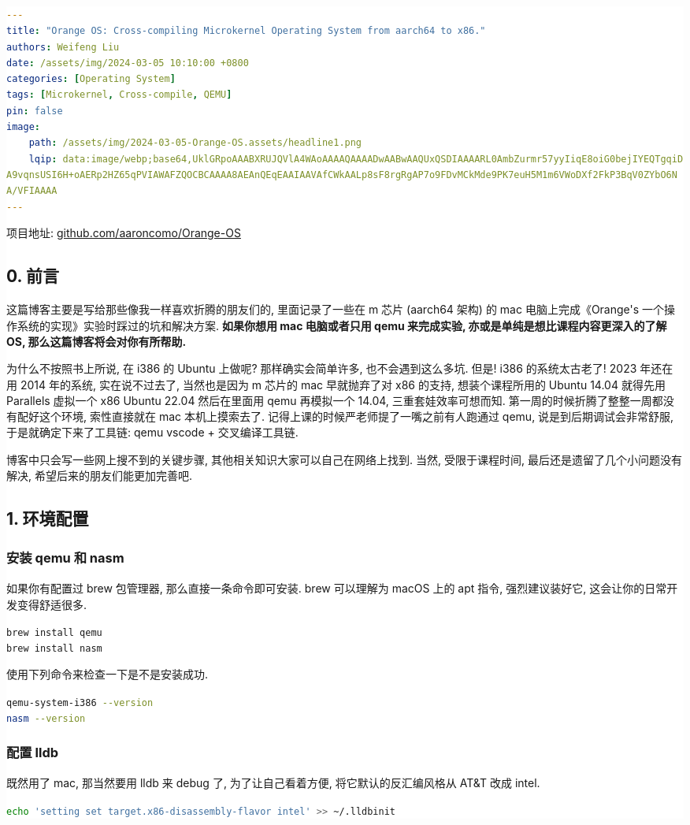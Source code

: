 ```yaml
---
title: "Orange OS: Cross-compiling Microkernel Operating System from aarch64 to x86."
authors: Weifeng Liu
date: /assets/img/2024-03-05 10:10:00 +0800
categories: [Operating System]
tags: [Microkernel, Cross-compile, QEMU]
pin: false
image:
    path: /assets/img/2024-03-05-Orange-OS.assets/headline1.png
    lqip: data:image/webp;base64,UklGRpoAAABXRUJQVlA4WAoAAAAQAAAADwAABwAAQUxQSDIAAAARL0AmbZurmr57yyIiqE8oiG0bejIYEQTgqiDA9vqnsUSI6H+oAERp2HZ65qPVIAWAFZQOCBCAAAA8AEAnQEqEAAIAAVAfCWkAALp8sF8rgRgAP7o9FDvMCkMde9PK7euH5M1m6VWoDXf2FkP3BqV0ZYbO6NA/VFIAAAA
---
```

项目地址: [github.com/aaroncomo/Orange-OS](https://github.com/aaroncomo/Orange-OS)

## 0. 前言

这篇博客主要是写给那些像我一样喜欢折腾的朋友们的, 里面记录了一些在 m 芯片 (aarch64 架构) 的 mac 电脑上完成《Orange's 一个操作系统的实现》实验时踩过的坑和解决方案. **如果你想用 mac 电脑或者只用 qemu 来完成实验, 亦或是单纯是想比课程内容更深入的了解 OS, 那么这篇博客将会对你有所帮助.** 

为什么不按照书上所说, 在 i386 的 Ubuntu 上做呢? 那样确实会简单许多, 也不会遇到这么多坑. 但是! i386 的系统太古老了! 2023 年还在用 2014 年的系统, 实在说不过去了, 当然也是因为 m 芯片的 mac 早就抛弃了对 x86 的支持, 想装个课程所用的 Ubuntu 14.04 就得先用 Parallels 虚拟一个 x86 Ubuntu 22.04 然后在里面用 qemu 再模拟一个 14.04, 三重套娃效率可想而知. 第一周的时候折腾了整整一周都没有配好这个环境, 索性直接就在 mac 本机上摸索去了. 记得上课的时候严老师提了一嘴之前有人跑通过 qemu, 说是到后期调试会非常舒服, 于是就确定下来了工具链: qemu vscode + 交叉编译工具链.

博客中只会写一些网上搜不到的关键步骤, 其他相关知识大家可以自己在网络上找到. 当然, 受限于课程时间, 最后还是遗留了几个小问题没有解决, 希望后来的朋友们能更加完善吧.



## 1. 环境配置

### 安装 qemu 和 nasm

如果你有配置过 brew 包管理器, 那么直接一条命令即可安装. brew 可以理解为 macOS 上的 apt 指令, 强烈建议装好它, 这会让你的日常开发变得舒适很多.

~~~bash
brew install qemu
brew install nasm
~~~

使用下列命令来检查一下是不是安装成功.

~~~bash
qemu-system-i386 --version
nasm --version
~~~



### 配置 lldb

既然用了 mac, 那当然要用 lldb 来 debug 了, 为了让自己看着方便, 将它默认的反汇编风格从 AT&T 改成 intel.

~~~bash
echo 'setting set target.x86-disassembly-flavor intel' >> ~/.lldbinit
~~~
